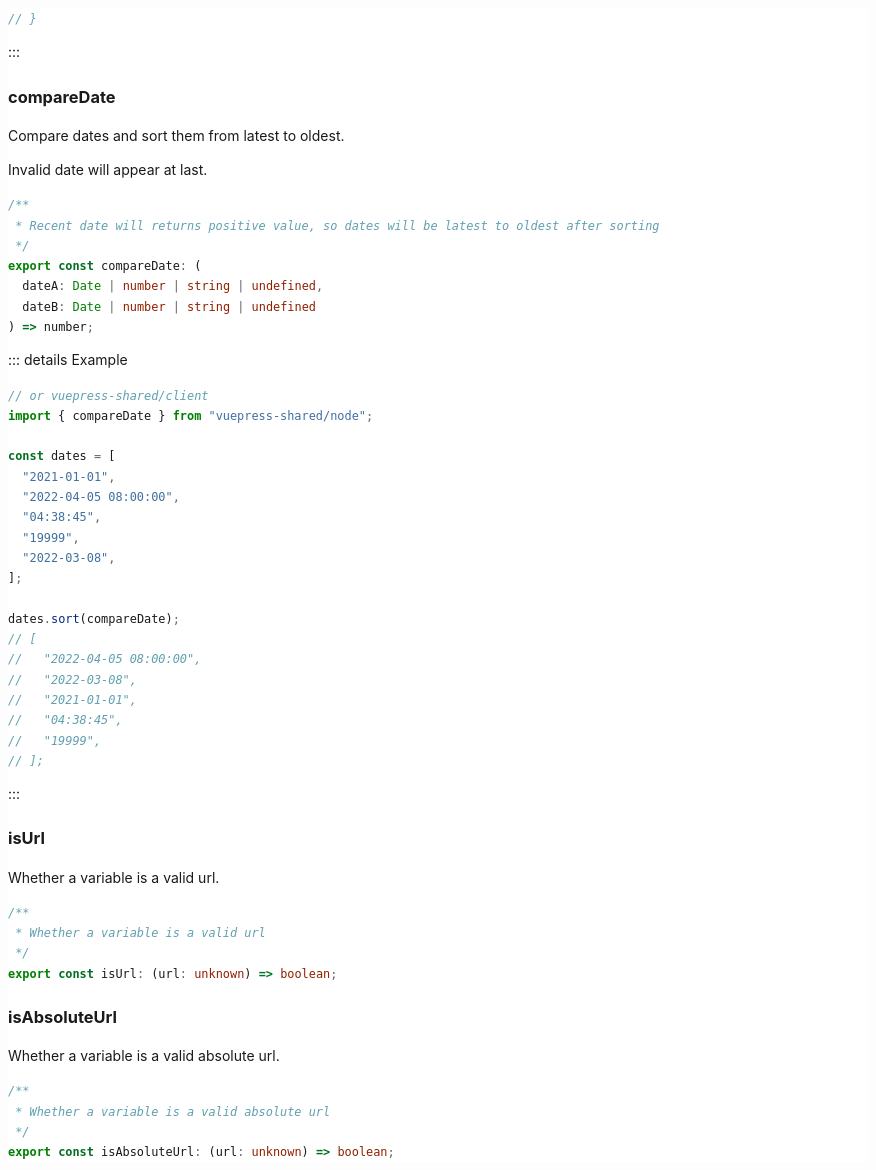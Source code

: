 ```ts
// }
```

:::

### compareDate

Compare dates and sort them from latest to oldest.

Invalid date will appear at last.

```ts
/**
 * Recent date will returns positive value, so dates will be latest to oldest after sorting
 */
export const compareDate: (
  dateA: Date | number | string | undefined,
  dateB: Date | number | string | undefined
) => number;
```

::: details Example

```ts
// or vuepress-shared/client
import { compareDate } from "vuepress-shared/node";

const dates = [
  "2021-01-01",
  "2022-04-05 08:00:00",
  "04:38:45",
  "19999",
  "2022-03-08",
];

dates.sort(compareDate);
// [
//   "2022-04-05 08:00:00",
//   "2022-03-08",
//   "2021-01-01",
//   "04:38:45",
//   "19999",
// ];
```

:::

### isUrl

Whether a variable is a valid url.

```ts
/**
 * Whether a variable is a valid url
 */
export const isUrl: (url: unknown) => boolean;
```

### isAbsoluteUrl

Whether a variable is a valid absolute url.

```ts
/**
 * Whether a variable is a valid absolute url
 */
export const isAbsoluteUrl: (url: unknown) => boolean;
```
